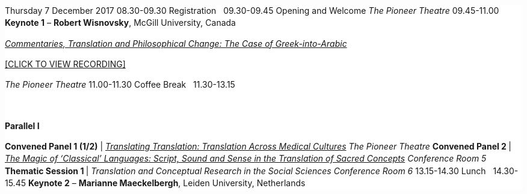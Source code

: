<tr>
<th style="background-color: #663399; color: #ffffff;" colspan="3">Thursday 7 December 2017</th>
</tr>
<tr>
<td width="15%">08.30-09.30</td>
<td width="65%">Registration</td>
<td width="20%">&nbsp;</td>
</tr>
<tr>
<td width="15%">09.30-09.45</td>
<td width="65%">Opening and Welcome</td>
<td width="20%"><em>The Pioneer Theatre</em></td>
</tr>
<tr>
<td width="15%">09.45-11.00</td>
<td width="65%"><strong>Keynote 1</strong> – <strong>Robert Wisnovsky</strong>, McGill University, Canada

<a href="http://genealogiesofknowledge.net/gok2017conference/keynote-speakers/#wisnovsky"><em>Commentaries, Translation and Philosophical Change: The Case of Greek-into-Arabic</em></a>

<a href="http://genealogiesofknowledge.net/events/gok2017conference/video-recordings#kn_1">[CLICK TO VIEW RECORDING]</a></td>
<td width="20%"><em>The Pioneer Theatre</em></td>
</tr>
<tr>
<td width="15%">11.00-11.30</td>
<td width="65%">Coffee Break</td>
<td width="20%">&nbsp;</td>
</tr>
<tr>
<td rowspan="3" width="15%">11.30-13.15

&nbsp;

<strong>Parallel I</strong></td>
<td width="65%"><strong>Convened Panel 1 (1/2)</strong> | <a href="http://genealogiesofknowledge.net/gok2017conference/abstracts#translation"><em>Translating Translation: Translation Across Medical Cultures</em></a></td>
<td width="20%"><em>The Pioneer Theatre</em></td>
</tr>
<tr>
<td width="65%"><strong>Convened Panel 2 </strong>| <a href="http://genealogiesofknowledge.net/gok2017conference/abstracts#sacred"><em>The Magic of ‘Classical’ Languages: Script, Sound and Sense in the Translation of Sacred Concepts</em></a></td>
<td width="20%"><em>Conference Room 5</em></td>
</tr>
<tr>
<td width="65%"><strong>Thematic Session 1 </strong>| <em>Translation and Conceptual Research in the Social Sciences</em></td>
<td width="20%"><em>Conference Room 6</em></td>
</tr>
<tr>
<td width="15%">13.15-14.30</td>
<td width="65%">Lunch</td>
<td width="20%">&nbsp;</td>
</tr>
<tr>
<td width="15%">14.30-15.45</td>
<td width="65%"><strong>Keynote 2</strong> – <strong>Marianne Maeckelbergh</strong>, Leiden University, Netherlands
